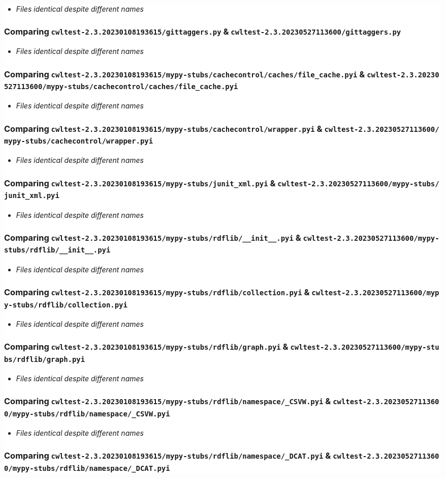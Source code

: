  * *Files identical despite different names*

### Comparing `cwltest-2.3.20230108193615/gittaggers.py` & `cwltest-2.3.20230527113600/gittaggers.py`

 * *Files identical despite different names*

### Comparing `cwltest-2.3.20230108193615/mypy-stubs/cachecontrol/caches/file_cache.pyi` & `cwltest-2.3.20230527113600/mypy-stubs/cachecontrol/caches/file_cache.pyi`

 * *Files identical despite different names*

### Comparing `cwltest-2.3.20230108193615/mypy-stubs/cachecontrol/wrapper.pyi` & `cwltest-2.3.20230527113600/mypy-stubs/cachecontrol/wrapper.pyi`

 * *Files identical despite different names*

### Comparing `cwltest-2.3.20230108193615/mypy-stubs/junit_xml.pyi` & `cwltest-2.3.20230527113600/mypy-stubs/junit_xml.pyi`

 * *Files identical despite different names*

### Comparing `cwltest-2.3.20230108193615/mypy-stubs/rdflib/__init__.pyi` & `cwltest-2.3.20230527113600/mypy-stubs/rdflib/__init__.pyi`

 * *Files identical despite different names*

### Comparing `cwltest-2.3.20230108193615/mypy-stubs/rdflib/collection.pyi` & `cwltest-2.3.20230527113600/mypy-stubs/rdflib/collection.pyi`

 * *Files identical despite different names*

### Comparing `cwltest-2.3.20230108193615/mypy-stubs/rdflib/graph.pyi` & `cwltest-2.3.20230527113600/mypy-stubs/rdflib/graph.pyi`

 * *Files identical despite different names*

### Comparing `cwltest-2.3.20230108193615/mypy-stubs/rdflib/namespace/_CSVW.pyi` & `cwltest-2.3.20230527113600/mypy-stubs/rdflib/namespace/_CSVW.pyi`

 * *Files identical despite different names*

### Comparing `cwltest-2.3.20230108193615/mypy-stubs/rdflib/namespace/_DCAT.pyi` & `cwltest-2.3.20230527113600/mypy-stubs/rdflib/namespace/_DCAT.pyi`
